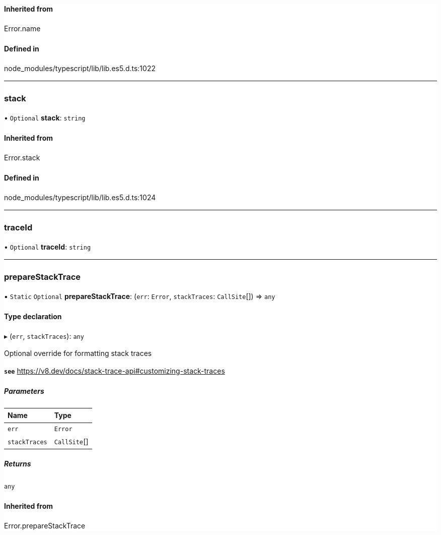 #### Inherited from

Error.name

#### Defined in

node_modules/typescript/lib/lib.es5.d.ts:1022

___

### stack

• `Optional` **stack**: `string`

#### Inherited from

Error.stack

#### Defined in

node_modules/typescript/lib/lib.es5.d.ts:1024

___

### traceId

• `Optional` **traceId**: `string`

___

### prepareStackTrace

▪ `Static` `Optional` **prepareStackTrace**: (`err`: `Error`, `stackTraces`: `CallSite`[]) => `any`

#### Type declaration

▸ (`err`, `stackTraces`): `any`

Optional override for formatting stack traces

**`see`** https://v8.dev/docs/stack-trace-api#customizing-stack-traces

##### Parameters

| Name | Type |
| :------ | :------ |
| `err` | `Error` |
| `stackTraces` | `CallSite`[] |

##### Returns

`any`

#### Inherited from

Error.prepareStackTrace
